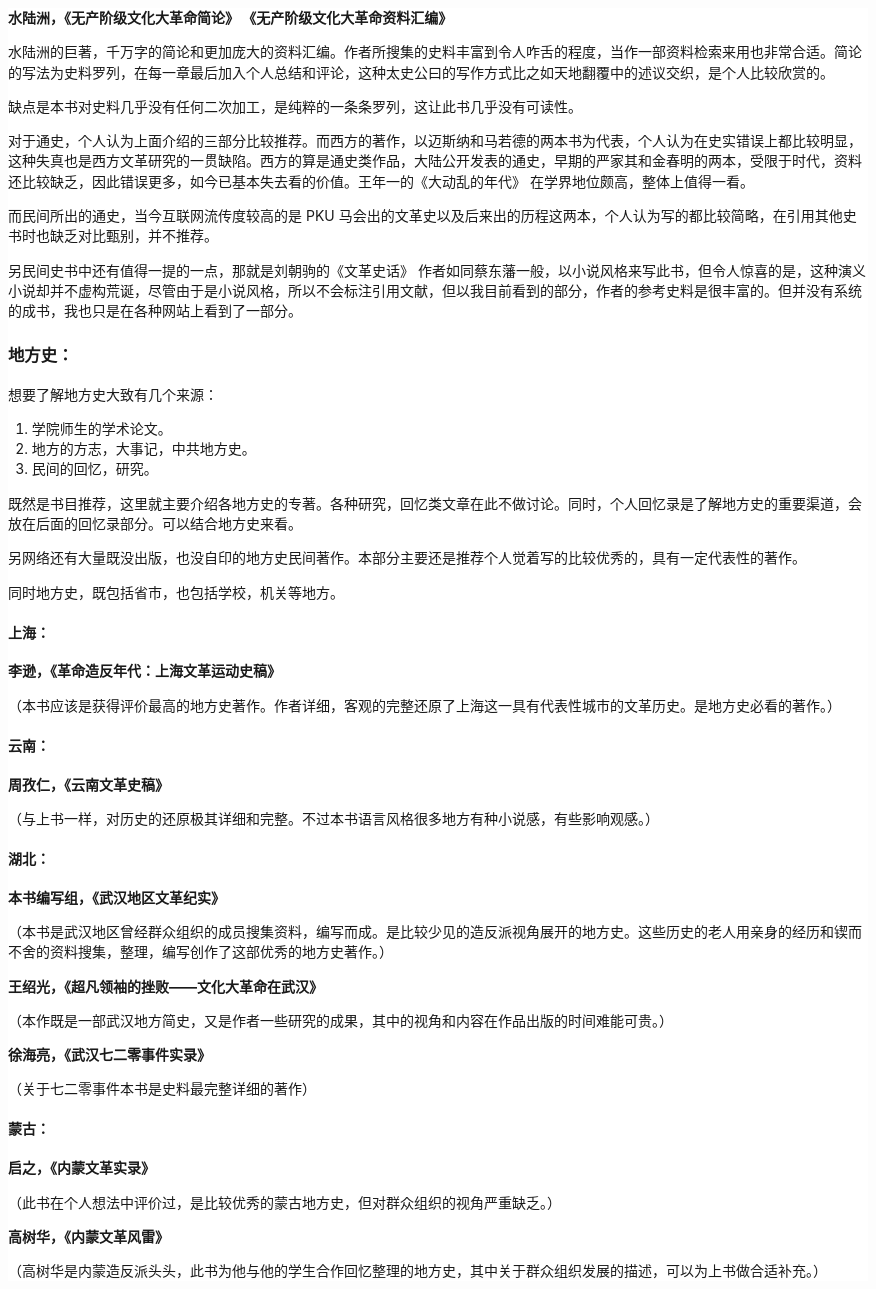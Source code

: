 **水陆洲，《无产阶级文化大革命简论》 《无产阶级文化大革命资料汇编》**

水陆洲的巨著，千万字的简论和更加庞大的资料汇编。作者所搜集的史料丰富到令人咋舌的程度，当作一部资料检索来用也非常合适。简论的写法为史料罗列，在每一章最后加入个人总结和评论，这种太史公曰的写作方式比之如天地翻覆中的述议交织，是个人比较欣赏的。

缺点是本书对史料几乎没有任何二次加工，是纯粹的一条条罗列，这让此书几乎没有可读性。

对于通史，个人认为上面介绍的三部分比较推荐。而西方的著作，以迈斯纳和马若德的两本书为代表，个人认为在史实错误上都比较明显，这种失真也是西方文革研究的一贯缺陷。西方的算是通史类作品，大陆公开发表的通史，早期的严家其和金春明的两本，受限于时代，资料还比较缺乏，因此错误更多，如今已基本失去看的价值。王年一的《大动乱的年代》 在学界地位颇高，整体上值得一看。

而民间所出的通史，当今互联网流传度较高的是 PKU 马会出的文革史以及后来出的历程这两本，个人认为写的都比较简略，在引用其他史书时也缺乏对比甄别，并不推荐。

另民间史书中还有值得一提的一点，那就是刘朝驹的《文革史话》 作者如同蔡东藩一般，以小说风格来写此书，但令人惊喜的是，这种演义小说却并不虚构荒诞，尽管由于是小说风格，所以不会标注引用文献，但以我目前看到的部分，作者的参考史料是很丰富的。但并没有系统的成书，我也只是在各种网站上看到了一部分。

### 地方史：

想要了解地方史大致有几个来源：

1. 学院师生的学术论文。
2. 地方的方志，大事记，中共地方史。
3. 民间的回忆，研究。

既然是书目推荐，这里就主要介绍各地方史的专著。各种研究，回忆类文章在此不做讨论。同时，个人回忆录是了解地方史的重要渠道，会放在后面的回忆录部分。可以结合地方史来看。

另网络还有大量既没出版，也没自印的地方史民间著作。本部分主要还是推荐个人觉着写的比较优秀的，具有一定代表性的著作。

同时地方史，既包括省市，也包括学校，机关等地方。

#### 上海：
**李逊，《革命造反年代：上海文革运动史稿》**

（本书应该是获得评价最高的地方史著作。作者详细，客观的完整还原了上海这一具有代表性城市的文革历史。是地方史必看的著作。）

#### 云南：
**周孜仁，《云南文革史稿》**

（与上书一样，对历史的还原极其详细和完整。不过本书语言风格很多地方有种小说感，有些影响观感。）

#### 湖北：
**本书编写组，《武汉地区文革纪实》**

（本书是武汉地区曾经群众组织的成员搜集资料，编写而成。是比较少见的造反派视角展开的地方史。这些历史的老人用亲身的经历和锲而不舍的资料搜集，整理，编写创作了这部优秀的地方史著作。）

**王绍光，《超凡领袖的挫败——文化大革命在武汉》**

（本作既是一部武汉地方简史，又是作者一些研究的成果，其中的视角和内容在作品出版的时间难能可贵。）

**徐海亮，《武汉七二零事件实录》**

（关于七二零事件本书是史料最完整详细的著作）

#### 蒙古：
**启之，《内蒙文革实录》**

（此书在个人想法中评价过，是比较优秀的蒙古地方史，但对群众组织的视角严重缺乏。）

**高树华，《内蒙文革风雷》**

（高树华是内蒙造反派头头，此书为他与他的学生合作回忆整理的地方史，其中关于群众组织发展的描述，可以为上书做合适补充。）

